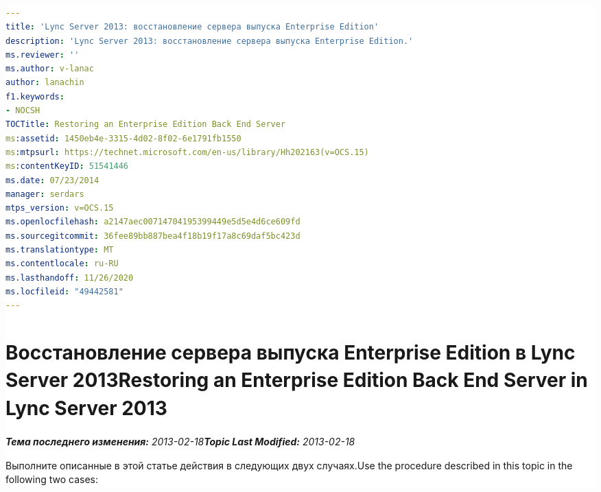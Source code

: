 ```yaml
---
title: 'Lync Server 2013: восстановление сервера выпуска Enterprise Edition'
description: 'Lync Server 2013: восстановление сервера выпуска Enterprise Edition.'
ms.reviewer: ''
ms.author: v-lanac
author: lanachin
f1.keywords:
- NOCSH
TOCTitle: Restoring an Enterprise Edition Back End Server
ms:assetid: 1450eb4e-3315-4d02-8f02-6e1791fb1550
ms:mtpsurl: https://technet.microsoft.com/en-us/library/Hh202163(v=OCS.15)
ms:contentKeyID: 51541446
ms.date: 07/23/2014
manager: serdars
mtps_version: v=OCS.15
ms.openlocfilehash: a2147aec00714704195399449e5d5e4d6ce609fd
ms.sourcegitcommit: 36fee89bb887bea4f18b19f17a8c69daf5bc423d
ms.translationtype: MT
ms.contentlocale: ru-RU
ms.lasthandoff: 11/26/2020
ms.locfileid: "49442581"
---
```

# <a name="restoring-an-enterprise-edition-back-end-server-in-lync-server-2013"></a><span data-ttu-id="5e7ec-103">Восстановление сервера выпуска Enterprise Edition в Lync Server 2013</span><span class="sxs-lookup"><span data-stu-id="5e7ec-103">Restoring an Enterprise Edition Back End Server in Lync Server 2013</span></span>

<div data-xmlns="http://www.w3.org/1999/xhtml">

<div class="topic" data-xmlns="http://www.w3.org/1999/xhtml" data-msxsl="urn:schemas-microsoft-com:xslt" data-cs="https://msdn.microsoft.com/">

<div data-asp="https://msdn2.microsoft.com/asp">



</div>

<div id="mainSection">

<div id="mainBody"><span data-ttu-id="5e7ec-104">

<span> </span></span><span class="sxs-lookup"><span data-stu-id="5e7ec-104">

<span> </span></span></span>

<span data-ttu-id="5e7ec-105">_**Тема последнего изменения:** 2013-02-18_</span><span class="sxs-lookup"><span data-stu-id="5e7ec-105">_**Topic Last Modified:** 2013-02-18_</span></span>

<span data-ttu-id="5e7ec-106">Выполните описанные в этой статье действия в следующих двух случаях.</span><span class="sxs-lookup"><span data-stu-id="5e7ec-106">Use the procedure described in this topic in the following two cases:</span></span>

